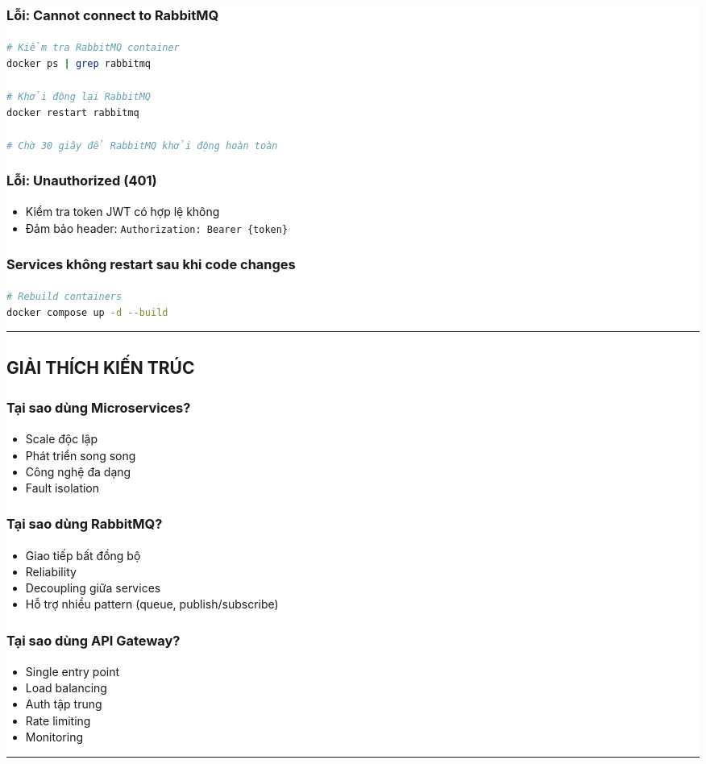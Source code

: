 ### **Lỗi: Cannot connect to RabbitMQ**
```bash
# Kiểm tra RabbitMQ container
docker ps | grep rabbitmq

# Khởi động lại RabbitMQ
docker restart rabbitmq

# Chờ 30 giây để RabbitMQ khởi động hoàn toàn
```

### **Lỗi: Unauthorized (401)**
- Kiểm tra token JWT có hợp lệ không
- Đảm bảo header: `Authorization: Bearer {token}`

### **Services không restart sau khi code changes**
```bash
# Rebuild containers
docker compose up -d --build
```

---

## GIẢI THÍCH KIẾN TRÚC

### **Tại sao dùng Microservices?**
- Scale độc lập
- Phát triển song song
- Công nghệ đa dạng
- Fault isolation

### **Tại sao dùng RabbitMQ?**
- Giao tiếp bất đồng bộ
- Reliability
- Decoupling giữa services
- Hỗ trợ nhiều pattern (queue, publish/subscribe)

### **Tại sao dùng API Gateway?**
- Single entry point
- Load balancing
- Auth tập trung
- Rate limiting
- Monitoring

---